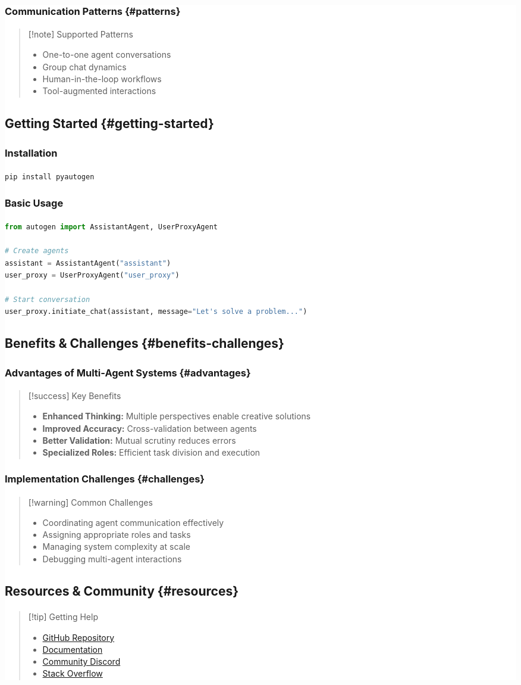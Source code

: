 ### Communication Patterns {#patterns}

> [!note] Supported Patterns
> - One-to-one agent conversations
> - Group chat dynamics
> - Human-in-the-loop workflows
> - Tool-augmented interactions

## Getting Started {#getting-started}

### Installation

```bash
pip install pyautogen
```

### Basic Usage

```python
from autogen import AssistantAgent, UserProxyAgent

# Create agents
assistant = AssistantAgent("assistant")
user_proxy = UserProxyAgent("user_proxy")

# Start conversation
user_proxy.initiate_chat(assistant, message="Let's solve a problem...")
```

## Benefits & Challenges {#benefits-challenges}

### Advantages of Multi-Agent Systems {#advantages}

> [!success] Key Benefits
> - **Enhanced Thinking:** Multiple perspectives enable creative solutions
> - **Improved Accuracy:** Cross-validation between agents
> - **Better Validation:** Mutual scrutiny reduces errors
> - **Specialized Roles:** Efficient task division and execution

### Implementation Challenges {#challenges}

> [!warning] Common Challenges
> - Coordinating agent communication effectively
> - Assigning appropriate roles and tasks
> - Managing system complexity at scale
> - Debugging multi-agent interactions

## Resources & Community {#resources}

> [!tip] Getting Help
> - [GitHub Repository](https://github.com/microsoft/autogen)
> - [Documentation](https://microsoft.github.io/autogen/)
> - [Community Discord](https://discord.gg/autogen)
> - [Stack Overflow](https://stackoverflow.com/questions/tagged/autogen)
